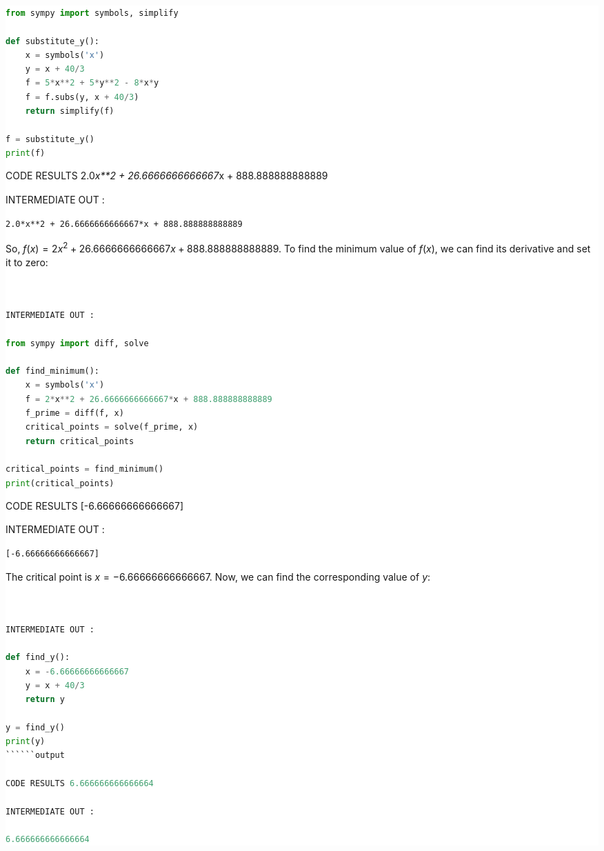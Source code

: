 ```python
from sympy import symbols, simplify

def substitute_y():
    x = symbols('x')
    y = x + 40/3
    f = 5*x**2 + 5*y**2 - 8*x*y
    f = f.subs(y, x + 40/3)
    return simplify(f)

f = substitute_y()
print(f)
```

CODE RESULTS 2.0*x**2 + 26.6666666666667*x + 888.888888888889

INTERMEDIATE OUT :
```output
2.0*x**2 + 26.6666666666667*x + 888.888888888889
```
So, $f(x) = 2x^2 + 26.6666666666667x + 888.888888888889$. To find the minimum value of $f(x)$, we can find its derivative and set it to zero:

```python


INTERMEDIATE OUT :

from sympy import diff, solve

def find_minimum():
    x = symbols('x')
    f = 2*x**2 + 26.6666666666667*x + 888.888888888889
    f_prime = diff(f, x)
    critical_points = solve(f_prime, x)
    return critical_points

critical_points = find_minimum()
print(critical_points)
```

CODE RESULTS [-6.66666666666667]

INTERMEDIATE OUT :
```output
[-6.66666666666667]
```
The critical point is $x = -6.66666666666667$. Now, we can find the corresponding value of $y$:

```python


INTERMEDIATE OUT :

def find_y():
    x = -6.66666666666667
    y = x + 40/3
    return y

y = find_y()
print(y)
``````output

CODE RESULTS 6.666666666666664

INTERMEDIATE OUT :

6.666666666666664
```